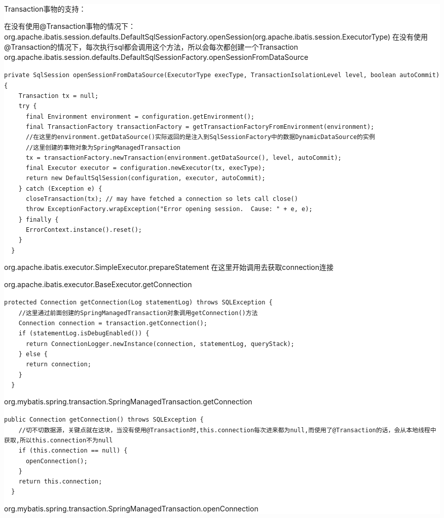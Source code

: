 
Transaction事物的支持：


在没有使用@Transaction事物的情况下：
org.apache.ibatis.session.defaults.DefaultSqlSessionFactory.openSession(org.apache.ibatis.session.ExecutorType)
在没有使用@Transaction的情况下，每次执行sql都会调用这个方法，所以会每次都创建一个Transaction
org.apache.ibatis.session.defaults.DefaultSqlSessionFactory.openSessionFromDataSource
    
    private SqlSession openSessionFromDataSource(ExecutorType execType, TransactionIsolationLevel level, boolean autoCommit) {
        Transaction tx = null;
        try {
          final Environment environment = configuration.getEnvironment();
          final TransactionFactory transactionFactory = getTransactionFactoryFromEnvironment(environment);
          //在这里的environment.getDataSource()实际返回的是注入到SqlSessionFactory中的数据DynamicDataSource的实例
          //这里创建的事物对象为SpringManagedTransaction
          tx = transactionFactory.newTransaction(environment.getDataSource(), level, autoCommit);
          final Executor executor = configuration.newExecutor(tx, execType);
          return new DefaultSqlSession(configuration, executor, autoCommit);
        } catch (Exception e) {
          closeTransaction(tx); // may have fetched a connection so lets call close()
          throw ExceptionFactory.wrapException("Error opening session.  Cause: " + e, e);
        } finally {
          ErrorContext.instance().reset();
        }
      }

org.apache.ibatis.executor.SimpleExecutor.prepareStatement
    在这里开始调用去获取connection连接

org.apache.ibatis.executor.BaseExecutor.getConnection
    
    protected Connection getConnection(Log statementLog) throws SQLException {
        //这里通过前面创建的SpringManagedTransaction对象调用getConnection()方法
        Connection connection = transaction.getConnection();
        if (statementLog.isDebugEnabled()) {
          return ConnectionLogger.newInstance(connection, statementLog, queryStack);
        } else {
          return connection;
        }
      }

org.mybatis.spring.transaction.SpringManagedTransaction.getConnection
    
    public Connection getConnection() throws SQLException {
        //切不切数据源，关键点就在这块，当没有使用@Transaction时,this.connection每次进来都为null,而使用了@Transaction的话，会从本地线程中获取,所以this.connection不为null
        if (this.connection == null) {
          openConnection();
        }
        return this.connection;
      }

org.mybatis.spring.transaction.SpringManagedTransaction.openConnection
